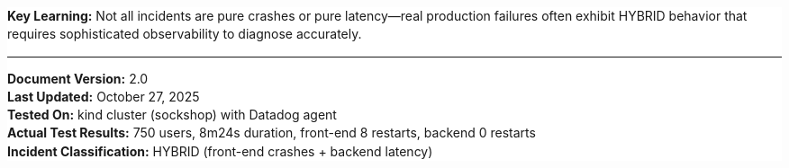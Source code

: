 **Key Learning:** Not all incidents are pure crashes or pure latency—real production failures often exhibit HYBRID behavior that requires sophisticated observability to diagnose accurately.

---

**Document Version:** 2.0  
**Last Updated:** October 27, 2025  
**Tested On:** kind cluster (sockshop) with Datadog agent  
**Actual Test Results:** 750 users, 8m24s duration, front-end 8 restarts, backend 0 restarts  
**Incident Classification:** HYBRID (front-end crashes + backend latency)
